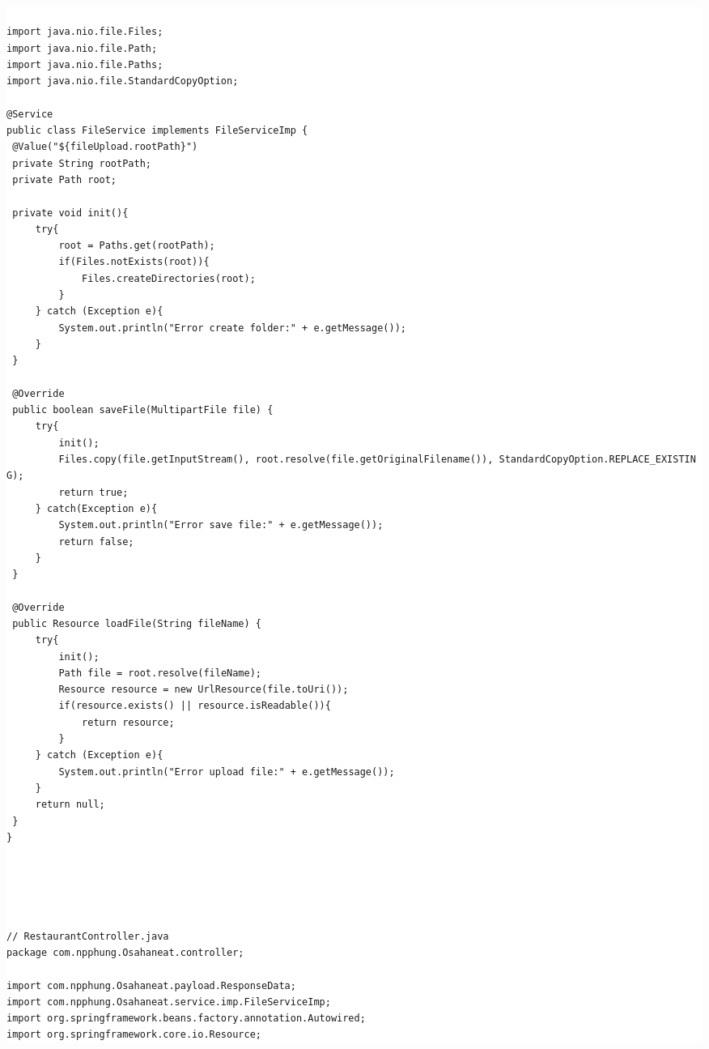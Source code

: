    ```properties/yml

import java.nio.file.Files;
import java.nio.file.Path;
import java.nio.file.Paths;
import java.nio.file.StandardCopyOption;

@Service
public class FileService implements FileServiceImp {
    @Value("${fileUpload.rootPath}")
    private String rootPath;
    private Path root;

    private void init(){
        try{
            root = Paths.get(rootPath);
            if(Files.notExists(root)){
                Files.createDirectories(root);
            }
        } catch (Exception e){
            System.out.println("Error create folder:" + e.getMessage());
        }
    }

    @Override
    public boolean saveFile(MultipartFile file) {
        try{
            init();
            Files.copy(file.getInputStream(), root.resolve(file.getOriginalFilename()), StandardCopyOption.REPLACE_EXISTING);
            return true;
        } catch(Exception e){
            System.out.println("Error save file:" + e.getMessage());
            return false;
        }
    }

    @Override
    public Resource loadFile(String fileName) {
        try{
            init();
            Path file = root.resolve(fileName);
            Resource resource = new UrlResource(file.toUri());
            if(resource.exists() || resource.isReadable()){
                return resource;
            }
        } catch (Exception e){
            System.out.println("Error upload file:" + e.getMessage());
        }
        return null;
    }
}





// RestaurantController.java
package com.npphung.Osahaneat.controller;

import com.npphung.Osahaneat.payload.ResponseData;
import com.npphung.Osahaneat.service.imp.FileServiceImp;
import org.springframework.beans.factory.annotation.Autowired;
import org.springframework.core.io.Resource;
   ```
